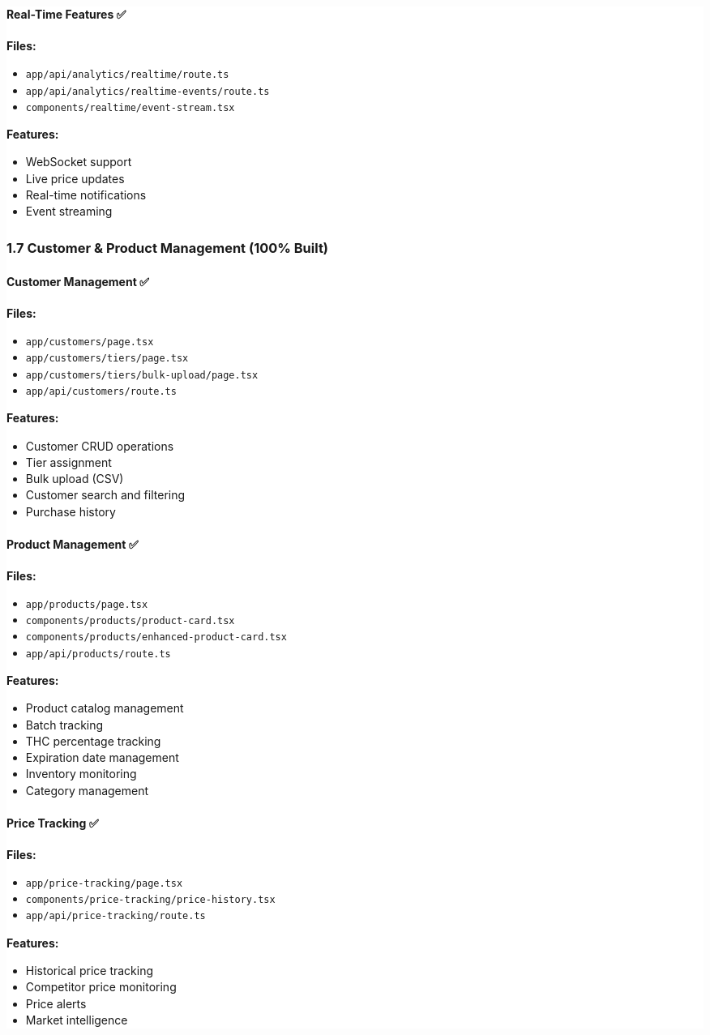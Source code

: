 #### Real-Time Features ✅
**Files:**
- `app/api/analytics/realtime/route.ts`
- `app/api/analytics/realtime-events/route.ts`
- `components/realtime/event-stream.tsx`

**Features:**
- WebSocket support
- Live price updates
- Real-time notifications
- Event streaming

### 1.7 Customer & Product Management (100% Built)

#### Customer Management ✅
**Files:**
- `app/customers/page.tsx`
- `app/customers/tiers/page.tsx`
- `app/customers/tiers/bulk-upload/page.tsx`
- `app/api/customers/route.ts`

**Features:**
- Customer CRUD operations
- Tier assignment
- Bulk upload (CSV)
- Customer search and filtering
- Purchase history

#### Product Management ✅
**Files:**
- `app/products/page.tsx`
- `components/products/product-card.tsx`
- `components/products/enhanced-product-card.tsx`
- `app/api/products/route.ts`

**Features:**
- Product catalog management
- Batch tracking
- THC percentage tracking
- Expiration date management
- Inventory monitoring
- Category management

#### Price Tracking ✅
**Files:**
- `app/price-tracking/page.tsx`
- `components/price-tracking/price-history.tsx`
- `app/api/price-tracking/route.ts`

**Features:**
- Historical price tracking
- Competitor price monitoring
- Price alerts
- Market intelligence
